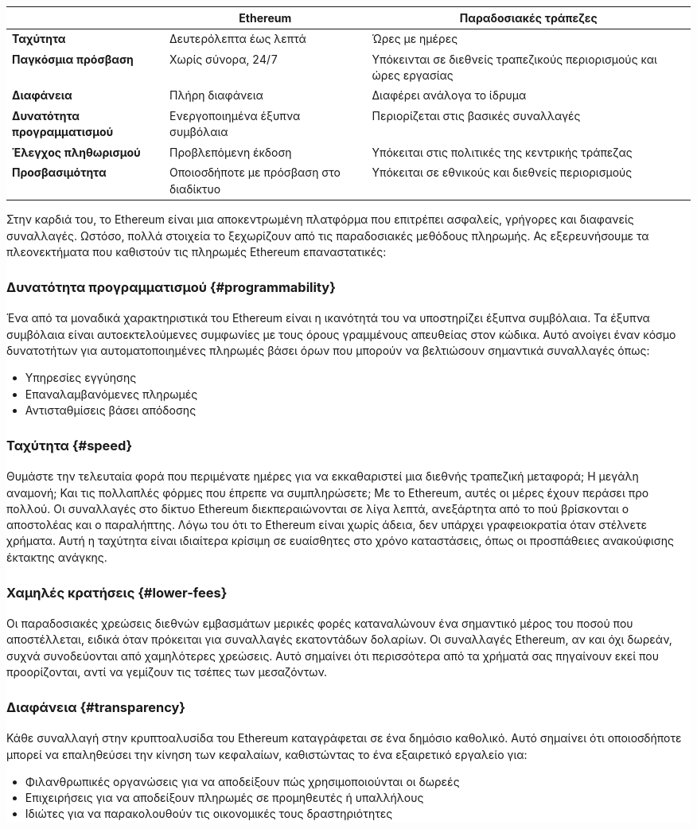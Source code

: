 |                                | **Ethereum**                           | **Παραδοσιακές τράπεζες**                                         |
| ------------------------------ | -------------------------------------- | ----------------------------------------------------------------- |
| **Ταχύτητα**                   | Δευτερόλεπτα έως λεπτά                 | Ώρες με ημέρες                                                    |
| **Παγκόσμια πρόσβαση**         | Χωρίς σύνορα, 24/7                     | Υπόκεινται σε διεθνείς τραπεζικούς περιορισμούς και ώρες εργασίας |
| **Διαφάνεια**                  | Πλήρη διαφάνεια                        | Διαφέρει ανάλογα το ίδρυμα                                        |
| **Δυνατότητα προγραμματισμού** | Ενεργοποιημένα έξυπνα συμβόλαια        | Περιορίζεται στις βασικές συναλλαγές                              |
| **Έλεγχος πληθωρισμού**        | Προβλεπόμενη έκδοση                    | Υπόκειται στις πολιτικές της κεντρικής τράπεζας                   |
| **Προσβασιμότητα**             | Οποιοσδήποτε με πρόσβαση στο διαδίκτυο | Υπόκειται σε εθνικούς και διεθνείς περιορισμούς                   |

Στην καρδιά του, το Ethereum είναι μια αποκεντρωμένη πλατφόρμα που επιτρέπει ασφαλείς, γρήγορες και διαφανείς συναλλαγές. Ωστόσο, πολλά στοιχεία το ξεχωρίζουν από τις παραδοσιακές μεθόδους πληρωμής. Ας εξερευνήσουμε τα πλεονεκτήματα που καθιστούν τις πληρωμές Ethereum επαναστατικές:

### Δυνατότητα προγραμματισμού {#programmability}

Ένα από τα μοναδικά χαρακτηριστικά του Ethereum είναι η ικανότητά του να υποστηρίζει έξυπνα συμβόλαια. Τα έξυπνα συμβόλαια είναι αυτοεκτελούμενες συμφωνίες με τους όρους γραμμένους απευθείας στον κώδικα. Αυτό ανοίγει έναν κόσμο δυνατοτήτων για αυτοματοποιημένες πληρωμές βάσει όρων που μπορούν να βελτιώσουν σημαντικά συναλλαγές όπως:

- Υπηρεσίες εγγύησης
- Επαναλαμβανόμενες πληρωμές
- Αντισταθμίσεις βάσει απόδοσης

### Ταχύτητα {#speed}

Θυμάστε την τελευταία φορά που περιμένατε ημέρες για να εκκαθαριστεί μια διεθνής τραπεζική μεταφορά; Η μεγάλη αναμονή; Και τις πολλαπλές φόρμες που έπρεπε να συμπληρώσετε; Με το Ethereum, αυτές οι μέρες έχουν περάσει προ πολλού. Οι συναλλαγές στο δίκτυο Ethereum διεκπεραιώνονται σε λίγα λεπτά, ανεξάρτητα από το πού βρίσκονται ο αποστολέας και ο παραλήπτης. Λόγω του ότι το Ethereum είναι χωρίς άδεια, δεν υπάρχει γραφειοκρατία όταν στέλνετε χρήματα. Αυτή η ταχύτητα είναι ιδιαίτερα κρίσιμη σε ευαίσθητες στο χρόνο καταστάσεις, όπως οι προσπάθειες ανακούφισης έκτακτης ανάγκης.

### Χαμηλές κρατήσεις {#lower-fees}

Οι παραδοσιακές χρεώσεις διεθνών εμβασμάτων μερικές φορές καταναλώνουν ένα σημαντικό μέρος του ποσού που αποστέλλεται, ειδικά όταν πρόκειται για συναλλαγές εκατοντάδων δολαρίων. Οι συναλλαγές Ethereum, αν και όχι δωρεάν, συχνά συνοδεύονται από χαμηλότερες χρεώσεις. Αυτό σημαίνει ότι περισσότερα από τα χρήματά σας πηγαίνουν εκεί που προορίζονται, αντί να γεμίζουν τις τσέπες των μεσαζόντων.

### Διαφάνεια {#transparency}

Κάθε συναλλαγή στην κρυπτοαλυσίδα του Ethereum καταγράφεται σε ένα δημόσιο καθολικό. Αυτό σημαίνει ότι οποιοσδήποτε μπορεί να επαληθεύσει την κίνηση των κεφαλαίων, καθιστώντας το ένα εξαιρετικό εργαλείο για:

- Φιλανθρωπικές οργανώσεις για να αποδείξουν πώς χρησιμοποιούνται οι δωρεές
- Επιχειρήσεις για να αποδείξουν πληρωμές σε προμηθευτές ή υπαλλήλους
- Ιδιώτες για να παρακολουθούν τις οικονομικές τους δραστηριότητες
